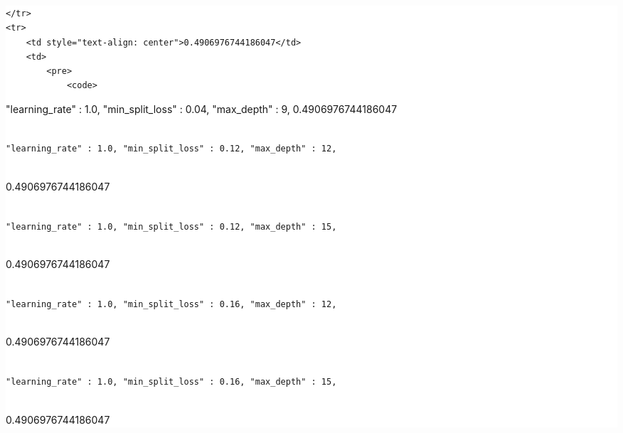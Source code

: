     </tr>
    <tr>
        <td style="text-align: center">0.4906976744186047</td>
        <td>
            <pre>
                <code>
"learning_rate"     : 1.0,
"min_split_loss"    : 0.04,
"max_depth"         : 9,
                </code>
            </pre>
        </td>
    </tr>
    <tr>
        <td style="text-align: center">0.4906976744186047</td>
        <td>
            <pre>
                <code>
"learning_rate"     : 1.0,
"min_split_loss"    : 0.12,
"max_depth"         : 12,
                </code>
            </pre>
        </td>
    </tr>
    <tr>
        <td style="text-align: center">0.4906976744186047</td>
        <td>
            <pre>
                <code>
"learning_rate"     : 1.0,
"min_split_loss"    : 0.12,
"max_depth"         : 15,
                </code>
            </pre>
        </td>
    </tr>
    <tr>
        <td style="text-align: center">0.4906976744186047</td>
        <td>
            <pre>
                <code>
"learning_rate"     : 1.0,
"min_split_loss"    : 0.16,
"max_depth"         : 12,
                </code>
            </pre>
        </td>
    </tr>
    <tr>
        <td style="text-align: center">0.4906976744186047</td>
        <td>
            <pre>
                <code>
"learning_rate"     : 1.0,
"min_split_loss"    : 0.16,
"max_depth"         : 15,
                </code>
            </pre>
        </td>
    </tr>
    <tr>
        <td style="text-align: center">0.4906976744186047</td>
        <td>